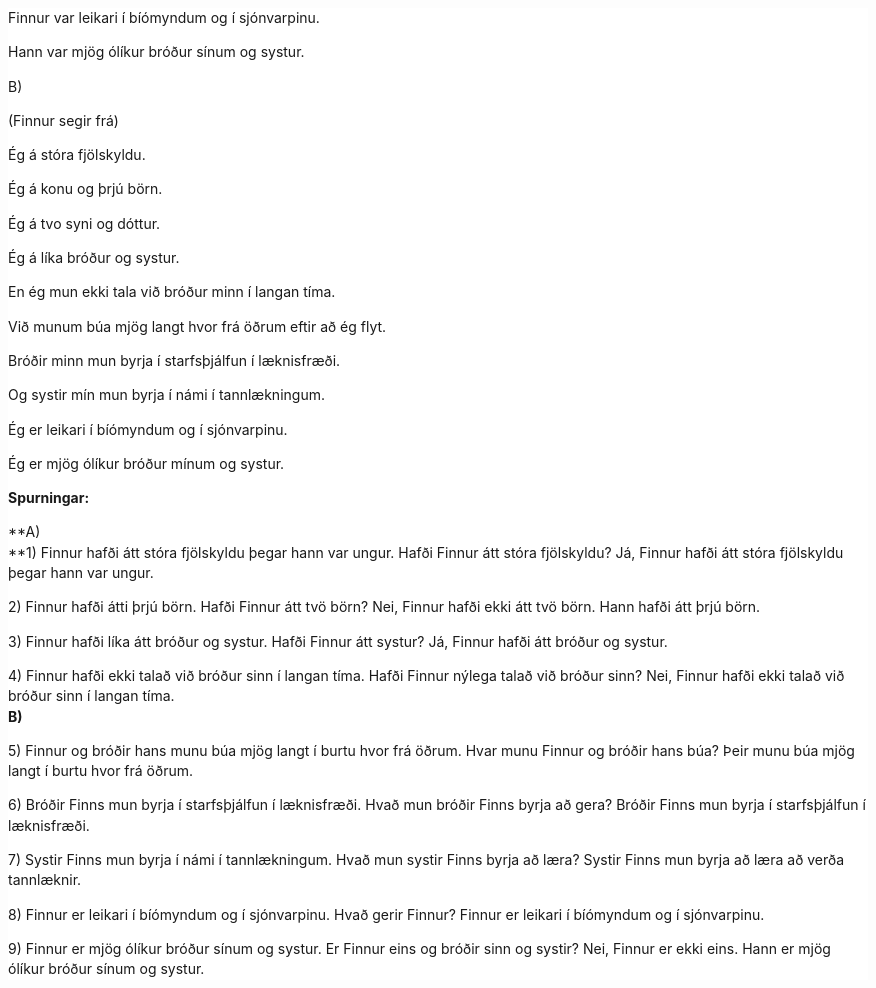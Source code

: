 Finnur var leikari í bíómyndum og í sjónvarpinu.

Hann var mjög ólíkur bróður sínum og systur.

B\)

(Finnur segir frá)

Ég á stóra fjölskyldu.

Ég á konu og þrjú börn.

Ég á tvo syni og dóttur.

Ég á líka bróður og systur.

En ég mun ekki tala við bróður minn í langan tíma.

Við munum búa mjög langt hvor frá öðrum eftir að ég flyt.

Bróðir minn mun byrja í starfsþjálfun í læknisfræði.

Og systir mín mun byrja í námi í tannlækningum.

Ég er leikari í bíómyndum og í sjónvarpinu.

Ég er mjög ólíkur bróður mínum og systur.

**Spurningar:**

**A)  
**1) Finnur hafði átt stóra fjölskyldu þegar hann var ungur. Hafði
Finnur átt stóra fjölskyldu? Já, Finnur hafði átt stóra fjölskyldu þegar
hann var ungur.

2\) Finnur hafði átti þrjú börn. Hafði Finnur átt tvö börn? Nei, Finnur
hafði ekki átt tvö börn. Hann hafði átt þrjú börn.

3\) Finnur hafði líka átt bróður og systur. Hafði Finnur átt systur? Já,
Finnur hafði átt bróður og systur.

4\) Finnur hafði ekki talað við bróður sinn í langan tíma. Hafði Finnur
nýlega talað við bróður sinn? Nei, Finnur hafði ekki talað við bróður
sinn í langan tíma.  
**B)**

5\) Finnur og bróðir hans munu búa mjög langt í burtu hvor frá öðrum.
Hvar munu Finnur og bróðir hans búa? Þeir munu búa mjög langt í burtu
hvor frá öðrum.

6\) Bróðir Finns mun byrja í starfsþjálfun í læknisfræði. Hvað mun
bróðir Finns byrja að gera? Bróðir Finns mun byrja í starfsþjálfun í
læknisfræði.

7\) Systir Finns mun byrja í námi í tannlækningum. Hvað mun systir Finns
byrja að læra? Systir Finns mun byrja að læra að verða tannlæknir.

8\) Finnur er leikari í bíómyndum og í sjónvarpinu. Hvað gerir Finnur?
Finnur er leikari í bíómyndum og í sjónvarpinu.

9\) Finnur er mjög ólíkur bróður sínum og systur. Er Finnur eins og
bróðir sinn og systir? Nei, Finnur er ekki eins. Hann er mjög ólíkur
bróður sínum og systur.
